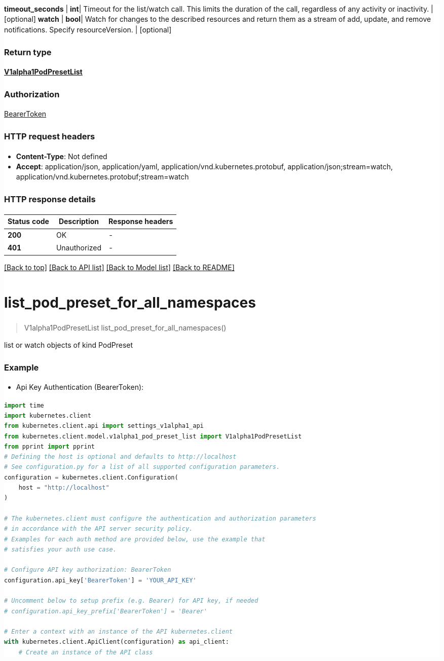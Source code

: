  **timeout_seconds** | **int**| Timeout for the list/watch call. This limits the duration of the call, regardless of any activity or inactivity. | [optional]
 **watch** | **bool**| Watch for changes to the described resources and return them as a stream of add, update, and remove notifications. Specify resourceVersion. | [optional]

### Return type

[**V1alpha1PodPresetList**](V1alpha1PodPresetList.md)

### Authorization

[BearerToken](../README.md#BearerToken)

### HTTP request headers

 - **Content-Type**: Not defined
 - **Accept**: application/json, application/yaml, application/vnd.kubernetes.protobuf, application/json;stream=watch, application/vnd.kubernetes.protobuf;stream=watch


### HTTP response details
| Status code | Description | Response headers |
|-------------|-------------|------------------|
**200** | OK |  -  |
**401** | Unauthorized |  -  |

[[Back to top]](#) [[Back to API list]](../README.md#documentation-for-api-endpoints) [[Back to Model list]](../README.md#documentation-for-models) [[Back to README]](../README.md)

# **list_pod_preset_for_all_namespaces**
> V1alpha1PodPresetList list_pod_preset_for_all_namespaces()



list or watch objects of kind PodPreset

### Example

* Api Key Authentication (BearerToken):
```python
import time
import kubernetes.client
from kubernetes.client.api import settings_v1alpha1_api
from kubernetes.client.model.v1alpha1_pod_preset_list import V1alpha1PodPresetList
from pprint import pprint
# Defining the host is optional and defaults to http://localhost
# See configuration.py for a list of all supported configuration parameters.
configuration = kubernetes.client.Configuration(
    host = "http://localhost"
)

# The kubernetes.client must configure the authentication and authorization parameters
# in accordance with the API server security policy.
# Examples for each auth method are provided below, use the example that
# satisfies your auth use case.

# Configure API key authorization: BearerToken
configuration.api_key['BearerToken'] = 'YOUR_API_KEY'

# Uncomment below to setup prefix (e.g. Bearer) for API key, if needed
# configuration.api_key_prefix['BearerToken'] = 'Bearer'

# Enter a context with an instance of the API kubernetes.client
with kubernetes.client.ApiClient(configuration) as api_client:
    # Create an instance of the API class
```
